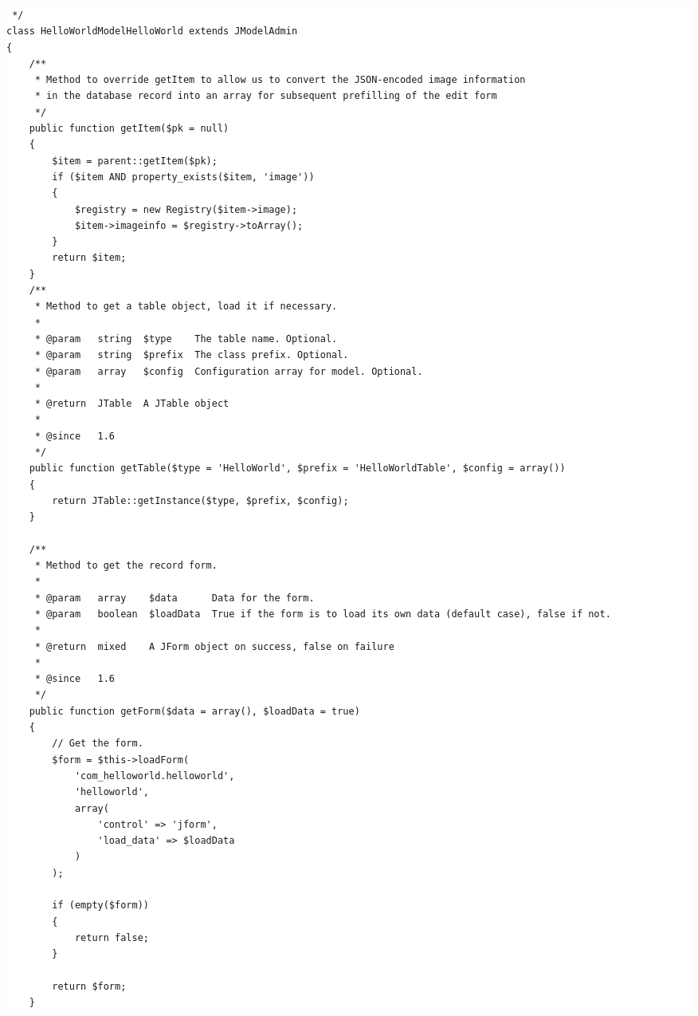 ```
 */
class HelloWorldModelHelloWorld extends JModelAdmin
{
	/**
	 * Method to override getItem to allow us to convert the JSON-encoded image information
	 * in the database record into an array for subsequent prefilling of the edit form
	 */
	public function getItem($pk = null)
	{
		$item = parent::getItem($pk);
		if ($item AND property_exists($item, 'image'))
		{
			$registry = new Registry($item->image);
			$item->imageinfo = $registry->toArray();
		}
		return $item; 
	}
	/**
	 * Method to get a table object, load it if necessary.
	 *
	 * @param   string  $type    The table name. Optional.
	 * @param   string  $prefix  The class prefix. Optional.
	 * @param   array   $config  Configuration array for model. Optional.
	 *
	 * @return  JTable  A JTable object
	 *
	 * @since   1.6
	 */
	public function getTable($type = 'HelloWorld', $prefix = 'HelloWorldTable', $config = array())
	{
		return JTable::getInstance($type, $prefix, $config);
	}

	/**
	 * Method to get the record form.
	 *
	 * @param   array    $data      Data for the form.
	 * @param   boolean  $loadData  True if the form is to load its own data (default case), false if not.
	 *
	 * @return  mixed    A JForm object on success, false on failure
	 *
	 * @since   1.6
	 */
	public function getForm($data = array(), $loadData = true)
	{
		// Get the form.
		$form = $this->loadForm(
			'com_helloworld.helloworld',
			'helloworld',
			array(
				'control' => 'jform',
				'load_data' => $loadData
			)
		);

		if (empty($form))
		{
			return false;
		}

		return $form;
	}
```